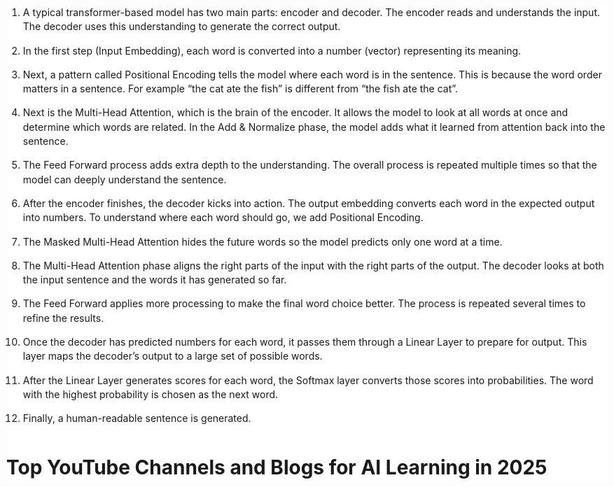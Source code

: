 1. A typical transformer-based model has two main parts: encoder and decoder. The encoder reads and understands the input. The decoder uses this understanding to generate the correct output.

2. In the first step (Input Embedding), each word is converted into a number (vector) representing its meaning.

3. Next, a pattern called Positional Encoding tells the model where each word is in the sentence. This is because the word order matters in a sentence. For example “the cat ate the fish” is different from “the fish ate the cat”.

4. Next is the Multi-Head Attention, which is the brain of the encoder. It allows the model to look at all words at once and determine which words are related. In the Add & Normalize phase, the model adds what it learned from attention back into the sentence.

5. The Feed Forward process adds extra depth to the understanding. The overall process is repeated multiple times so that the model can deeply understand the sentence.

6. After the encoder finishes, the decoder kicks into action. The output embedding converts each word in the expected output into numbers. To understand where each word should go, we add Positional Encoding.

7. The Masked Multi-Head Attention hides the future words so the model predicts only one word at a time.

8. The Multi-Head Attention phase aligns the right parts of the input with the right parts of the output. The decoder looks at both the input sentence and the words it has generated so far.

9. The Feed Forward applies more processing to make the final word choice better. The process is repeated several times to refine the results.

10. Once the decoder has predicted numbers for each word, it passes them through a Linear Layer to prepare for output. This layer maps the decoder’s output to a large set of possible words.

11. After the Linear Layer generates scores for each word, the Softmax layer converts those scores into probabilities. The word with the highest probability is chosen as the next word.

12. Finally, a human-readable sentence is generated.

# Top YouTube Channels and Blogs for AI Learning in 2025